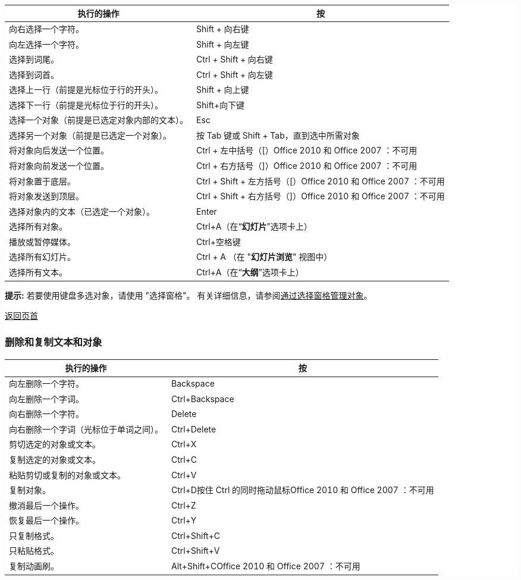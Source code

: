 | 执行的操作                                   | 按                                                           |
| -------------------------------------------- | ------------------------------------------------------------ |
| 向右选择一个字符。                           | Shift + 向右键                                               |
| 向左选择一个字符。                           | Shift + 向左键                                               |
| 选择到词尾。                                 | Ctrl + Shift + 向右键                                        |
| 选择到词首。                                 | Ctrl + Shift + 向左键                                        |
| 选择上一行（前提是光标位于行的开头）。       | Shift + 向上键                                               |
| 选择下一行（前提是光标位于行的开头）。       | Shift+向下键                                                 |
| 选择一个对象（前提是已选定对象内部的文本）。 | Esc                                                          |
| 选择另一个对象（前提是已选定一个对象）。     | 按 Tab 键或 Shift + Tab，直到选中所需对象                    |
| 将对象向后发送一个位置。                     | Ctrl + 左中括号（[）Office 2010 和 Office 2007 ：不可用      |
| 将对象向前发送一个位置。                     | Ctrl + 右方括号（]）Office 2010 和 Office 2007 ：不可用      |
| 将对象置于底层。                             | Ctrl + Shift + 左方括号（[）Office 2010 和 Office 2007 ：不可用 |
| 将对象发送到顶层。                           | Ctrl + Shift + 右方括号（]）Office 2010 和 Office 2007 ：不可用 |
| 选择对象内的文本（已选定一个对象）。         | Enter                                                        |
| 选择所有对象。                               | Ctrl+A（在“**幻灯片**”选项卡上）                             |
| 播放或暂停媒体。                             | Ctrl+空格键                                                  |
| 选择所有幻灯片。                             | Ctrl + A （在 "**幻灯片浏览**" 视图中）                      |
| 选择所有文本。                               | Ctrl+A（在“**大纲**”选项卡上）                               |

**提示:** 若要使用键盘多选对象，请使用 "选择窗格"。 有关详细信息，请参阅[通过选择窗格管理对象](https://support.office.com/zh-cn/f1/topic/通过选择窗格管理对象-a6b2fd3e-d769-46c1-9b9c-b94e04a72550)。

[返回页首](https://support.office.com/zh-cn/f1/topic/返回页首-5c974875-0742-48ab-b286-643c853bad00#bkmk_top_win)               



### 删除和复制文本和对象

| 执行的操作                             | 按                                                           |
| -------------------------------------- | ------------------------------------------------------------ |
| 向左删除一个字符。                     | Backspace                                                    |
| 向左删除一个字词。                     | Ctrl+Backspace                                               |
| 向右删除一个字符。                     | Delete                                                       |
| 向右删除一个字词（光标位于单词之间）。 | Ctrl+Delete                                                  |
| 剪切选定的对象或文本。                 | Ctrl+X                                                       |
| 复制选定的对象或文本。                 | Ctrl+C                                                       |
| 粘贴剪切或复制的对象或文本。           | Ctrl+V                                                       |
| 复制对象。                             | Ctrl+D按住 Ctrl 的同时拖动鼠标Office 2010 和 Office 2007 ：不可用 |
| 撤消最后一个操作。                     | Ctrl+Z                                                       |
| 恢复最后一个操作。                     | Ctrl+Y                                                       |
| 只复制格式。                           | Ctrl+Shift+C                                                 |
| 只粘贴格式。                           | Ctrl+Shift+V                                                 |
| 复制动画刷。                           | Alt+Shift+COffice 2010 和 Office 2007 ：不可用               |